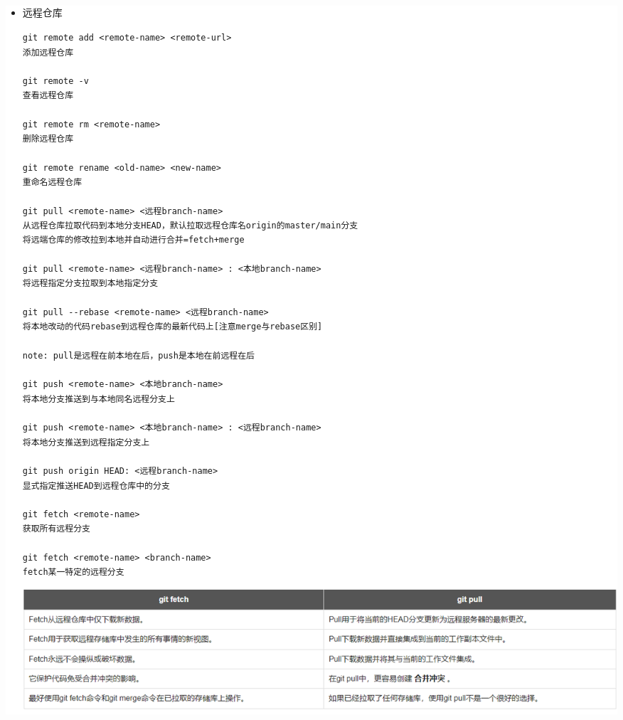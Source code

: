   * 远程仓库

    ```
    git remote add <remote-name> <remote-url>
    添加远程仓库

    git remote -v
    查看远程仓库

    git remote rm <remote-name>
    删除远程仓库

    git remote rename <old-name> <new-name>
    重命名远程仓库

    git pull <remote-name> <远程branch-name>
    从远程仓库拉取代码到本地分支HEAD，默认拉取远程仓库名origin的master/main分支
    将远端仓库的修改拉到本地并自动进行合并=fetch+merge

    git pull <remote-name> <远程branch-name> : <本地branch-name>
    将远程指定分支拉取到本地指定分支

    git pull --rebase <remote-name> <远程branch-name>
    将本地改动的代码rebase到远程仓库的最新代码上[注意merge与rebase区别]

    note: pull是远程在前本地在后，push是本地在前远程在后

    git push <remote-name> <本地branch-name>
    将本地分支推送到与本地同名远程分支上

    git push <remote-name> <本地branch-name> : <远程branch-name>
    将本地分支推送到远程指定分支上

    git push origin HEAD: <远程branch-name>
    显式指定推送HEAD到远程仓库中的分支

    git fetch <remote-name>
    获取所有远程分支

    git fetch <remote-name> <branch-name>
    fetch某一特定的远程分支
    ```

    ![Alt text](image/git_19.png)